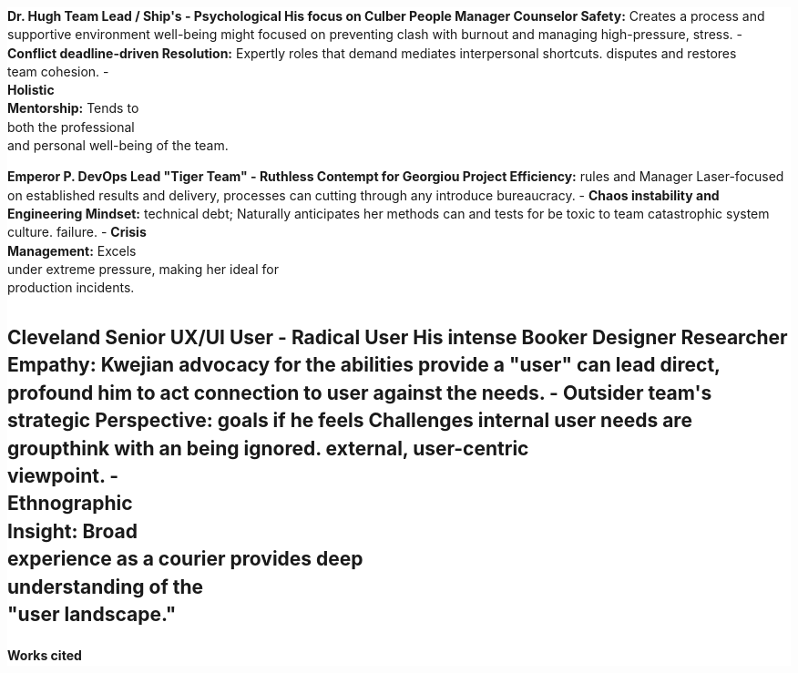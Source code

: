   **Dr. Hugh     Team Lead /    Ship\'s        \- **Psychological      His focus on
  Culber**       People Manager Counselor      Safety:** Creates a     process and
                                               supportive environment  well-being might
                                               focused on preventing   clash with
                                               burnout and managing    high-pressure,
                                               stress. - **Conflict    deadline-driven
                                               Resolution:** Expertly  roles that demand
                                               mediates interpersonal  shortcuts.
                                               disputes and restores   
                                               team cohesion. -        
                                               **Holistic              
                                               Mentorship:** Tends to  
                                               both the professional   
                                               and personal well-being 
                                               of the team.            

  **Emperor P.   DevOps Lead    \"Tiger Team\" \- **Ruthless           Contempt for
  Georgiou**                    Project        Efficiency:**           rules and
                                Manager        Laser-focused on        established
                                               results and delivery,   processes can
                                               cutting through any     introduce
                                               bureaucracy. - **Chaos  instability and
                                               Engineering Mindset:**  technical debt;
                                               Naturally anticipates   her methods can
                                               and tests for           be toxic to team
                                               catastrophic system     culture.
                                               failure. - **Crisis     
                                               Management:** Excels    
                                               under extreme pressure, 
                                               making her ideal for    
                                               production incidents.   

  **Cleveland    Senior UX/UI   User           \- **Radical User       His intense
  Booker**       Designer       Researcher     Empathy:** Kwejian      advocacy for the
                                               abilities provide a     \"user\" can lead
                                               direct, profound        him to act
                                               connection to user      against the
                                               needs. - **Outsider     team\'s strategic
                                               Perspective:**          goals if he feels
                                               Challenges internal     user needs are
                                               groupthink with an      being ignored.
                                               external, user-centric  
                                               viewpoint. -            
                                               **Ethnographic          
                                               Insight:** Broad        
                                               experience as a courier 
                                               provides deep           
                                               understanding of the    
                                               \"user landscape.\"     
  --------------------------------------------------------------------------------------

#### Works cited
